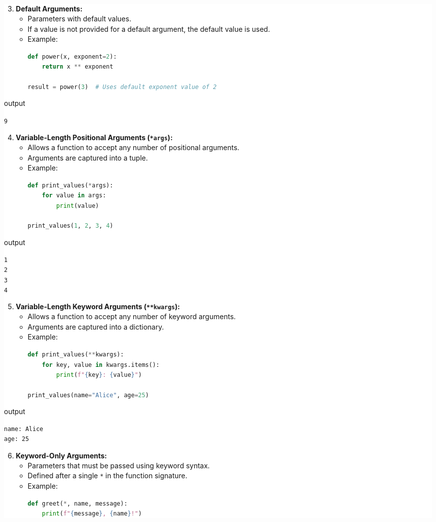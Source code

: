 3. **Default Arguments:**
   - Parameters with default values.
   - If a value is not provided for a default argument, the default value is used.
   - Example:
     ```python
     def power(x, exponent=2):
         return x ** exponent

     result = power(3)  # Uses default exponent value of 2
     ```
output
```
9
```

4. **Variable-Length Positional Arguments (`*args`):**
   - Allows a function to accept any number of positional arguments.
   - Arguments are captured into a tuple.
   - Example:
     ```python
     def print_values(*args):
         for value in args:
             print(value)

     print_values(1, 2, 3, 4)
     ```
output
```
1
2
3
4
```


5. **Variable-Length Keyword Arguments (`**kwargs`):**
   - Allows a function to accept any number of keyword arguments.
   - Arguments are captured into a dictionary.
   - Example:
     ```python
     def print_values(**kwargs):
         for key, value in kwargs.items():
             print(f"{key}: {value}")

     print_values(name="Alice", age=25)
     ```
output
```
name: Alice
age: 25
```


6. **Keyword-Only Arguments:**
   - Parameters that must be passed using keyword syntax.
   - Defined after a single `*` in the function signature.
   - Example:
     ```python
     def greet(*, name, message):
         print(f"{message}, {name}!")
